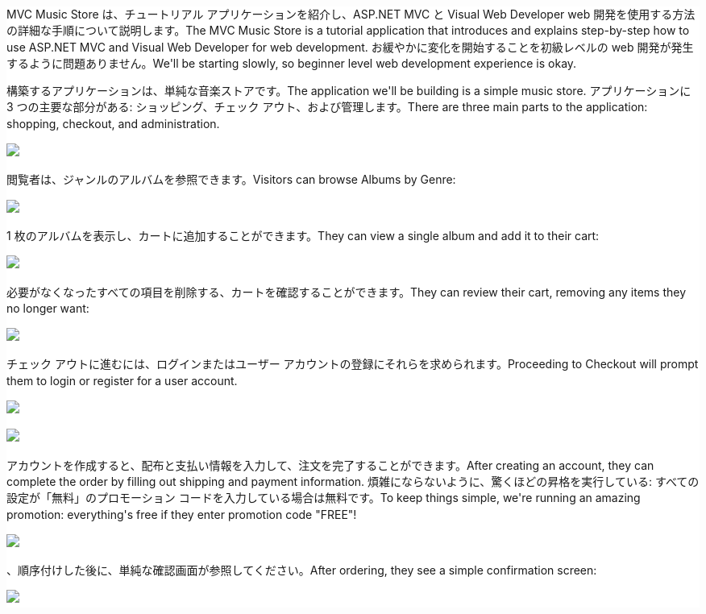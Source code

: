 <span data-ttu-id="a251b-111">MVC Music Store は、チュートリアル アプリケーションを紹介し、ASP.NET MVC と Visual Web Developer web 開発を使用する方法の詳細な手順について説明します。</span><span class="sxs-lookup"><span data-stu-id="a251b-111">The MVC Music Store is a tutorial application that introduces and explains step-by-step how to use ASP.NET MVC and Visual Web Developer for web development.</span></span> <span data-ttu-id="a251b-112">お緩やかに変化を開始することを初級レベルの web 開発が発生するように問題ありません。</span><span class="sxs-lookup"><span data-stu-id="a251b-112">We'll be starting slowly, so beginner level web development experience is okay.</span></span>

<span data-ttu-id="a251b-113">構築するアプリケーションは、単純な音楽ストアです。</span><span class="sxs-lookup"><span data-stu-id="a251b-113">The application we'll be building is a simple music store.</span></span> <span data-ttu-id="a251b-114">アプリケーションに 3 つの主要な部分がある: ショッピング、チェック アウト、および管理します。</span><span class="sxs-lookup"><span data-stu-id="a251b-114">There are three main parts to the application: shopping, checkout, and administration.</span></span>

![](mvc-music-store-part-1/_static/image1.jpg)

<span data-ttu-id="a251b-115">閲覧者は、ジャンルのアルバムを参照できます。</span><span class="sxs-lookup"><span data-stu-id="a251b-115">Visitors can browse Albums by Genre:</span></span>

![](mvc-music-store-part-1/_static/image2.jpg)

<span data-ttu-id="a251b-116">1 枚のアルバムを表示し、カートに追加することができます。</span><span class="sxs-lookup"><span data-stu-id="a251b-116">They can view a single album and add it to their cart:</span></span>

![](mvc-music-store-part-1/_static/image3.jpg)

<span data-ttu-id="a251b-117">必要がなくなったすべての項目を削除する、カートを確認することができます。</span><span class="sxs-lookup"><span data-stu-id="a251b-117">They can review their cart, removing any items they no longer want:</span></span>

![](mvc-music-store-part-1/_static/image4.jpg)

<span data-ttu-id="a251b-118">チェック アウトに進むには、ログインまたはユーザー アカウントの登録にそれらを求められます。</span><span class="sxs-lookup"><span data-stu-id="a251b-118">Proceeding to Checkout will prompt them to login or register for a user account.</span></span>

![](mvc-music-store-part-1/_static/image1.png)

![](mvc-music-store-part-1/_static/image2.png)

<span data-ttu-id="a251b-119">アカウントを作成すると、配布と支払い情報を入力して、注文を完了することができます。</span><span class="sxs-lookup"><span data-stu-id="a251b-119">After creating an account, they can complete the order by filling out shipping and payment information.</span></span> <span data-ttu-id="a251b-120">煩雑にならないように、驚くほどの昇格を実行している: すべての設定が「無料」のプロモーション コードを入力している場合は無料です。</span><span class="sxs-lookup"><span data-stu-id="a251b-120">To keep things simple, we're running an amazing promotion: everything's free if they enter promotion code "FREE"!</span></span>

![](mvc-music-store-part-1/_static/image5.jpg)

<span data-ttu-id="a251b-121">、順序付けした後に、単純な確認画面が参照してください。</span><span class="sxs-lookup"><span data-stu-id="a251b-121">After ordering, they see a simple confirmation screen:</span></span>

![](mvc-music-store-part-1/_static/image6.jpg)
